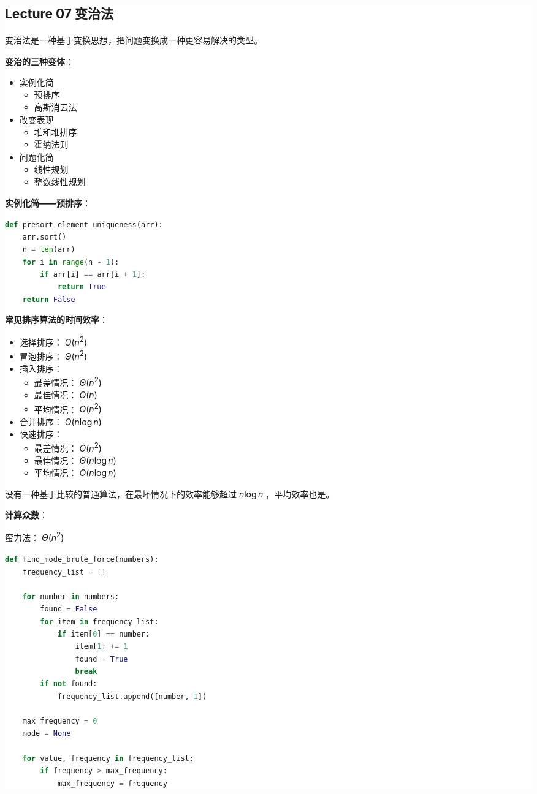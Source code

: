 ## Lecture 07 变治法

变治法是一种基于变换思想，把问题变换成一种更容易解决的类型。

**变治的三种变体**：

* 实例化简
  * 预排序
  * 高斯消去法
* 改变表现
  * 堆和堆排序
  * 霍纳法则
* 问题化简
  * 线性规划
  * 整数线性规划

**实例化简——预排序**：

```python
def presort_element_uniqueness(arr):
    arr.sort()
    n = len(arr)
    for i in range(n - 1):
        if arr[i] == arr[i + 1]:
            return True
    return False
```

**常见排序算法的时间效率**：

* 选择排序： $Θ(n^2)$
* 冒泡排序： $Θ(n^2)$
* 插入排序：
  * 最差情况： $Θ(n^2)$
  * 最佳情况： $Θ(n)$
  * 平均情况： $Θ(n^2)$
* 合并排序： $Θ(n \log n)$
* 快速排序：
  * 最差情况： $Θ(n^2)$
  * 最佳情况： $Θ(n \log n)$
  * 平均情况： $O(n \log n)$

没有一种基于比较的普通算法，在最坏情况下的效率能够超过 $n \log n$ ，平均效率也是。

**计算众数**：

蛮力法： $Θ(n^2)$

```python
def find_mode_brute_force(numbers):
    frequency_list = []

    for number in numbers:
        found = False
        for item in frequency_list:
            if item[0] == number:
                item[1] += 1
                found = True
                break
        if not found:
            frequency_list.append([number, 1])

    max_frequency = 0
    mode = None

    for value, frequency in frequency_list:
        if frequency > max_frequency:
            max_frequency = frequency
```